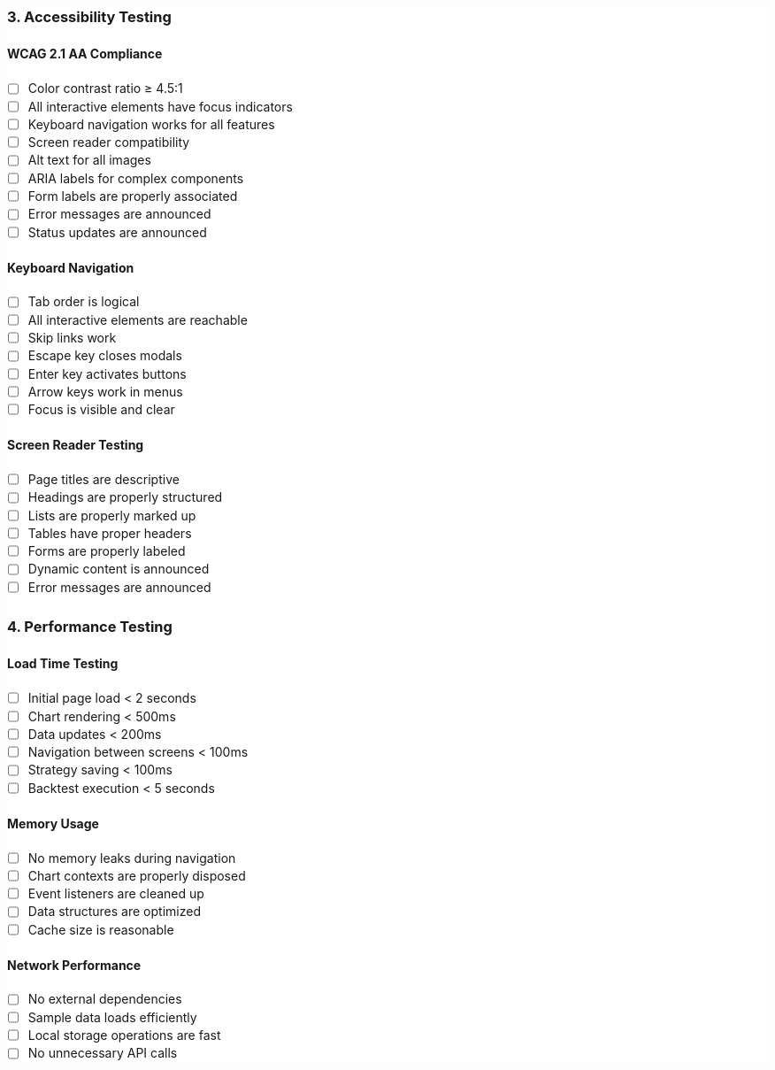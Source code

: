 ### 3. Accessibility Testing

#### WCAG 2.1 AA Compliance
- [ ] Color contrast ratio ≥ 4.5:1
- [ ] All interactive elements have focus indicators
- [ ] Keyboard navigation works for all features
- [ ] Screen reader compatibility
- [ ] Alt text for all images
- [ ] ARIA labels for complex components
- [ ] Form labels are properly associated
- [ ] Error messages are announced
- [ ] Status updates are announced

#### Keyboard Navigation
- [ ] Tab order is logical
- [ ] All interactive elements are reachable
- [ ] Skip links work
- [ ] Escape key closes modals
- [ ] Enter key activates buttons
- [ ] Arrow keys work in menus
- [ ] Focus is visible and clear

#### Screen Reader Testing
- [ ] Page titles are descriptive
- [ ] Headings are properly structured
- [ ] Lists are properly marked up
- [ ] Tables have proper headers
- [ ] Forms are properly labeled
- [ ] Dynamic content is announced
- [ ] Error messages are announced

### 4. Performance Testing

#### Load Time Testing
- [ ] Initial page load < 2 seconds
- [ ] Chart rendering < 500ms
- [ ] Data updates < 200ms
- [ ] Navigation between screens < 100ms
- [ ] Strategy saving < 100ms
- [ ] Backtest execution < 5 seconds

#### Memory Usage
- [ ] No memory leaks during navigation
- [ ] Chart contexts are properly disposed
- [ ] Event listeners are cleaned up
- [ ] Data structures are optimized
- [ ] Cache size is reasonable

#### Network Performance
- [ ] No external dependencies
- [ ] Sample data loads efficiently
- [ ] Local storage operations are fast
- [ ] No unnecessary API calls
